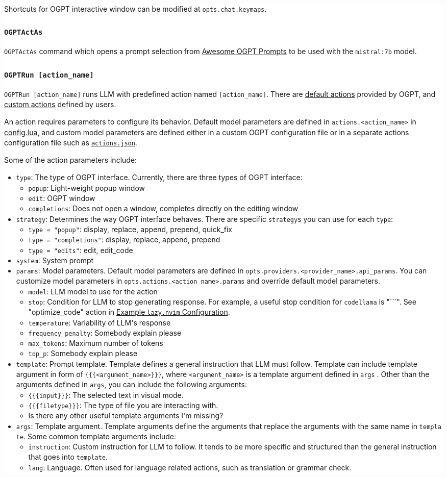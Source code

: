 











Shortcuts for OGPT interactive window can be modified at `opts.chat.keymaps`.

### `OGPTActAs`
`OGPTActAs` command which opens a prompt selection from [Awesome OGPT Prompts](https://github.com/f/awesome-chatgpt-prompts) to be used with the `mistral:7b` model.

### `OGPTRun [action_name]`

`OGPTRun [action_name]` runs LLM with predefined action named `[action_name]`. There are [default actions](https://github.com/huynle/ogpt.nvim/?tab=readme-ov-file#default-actions) provided by OGPT, and [custom actions](https://github.com/huynle/ogpt.nvim/?tab=readme-ov-file#custom-actions) defined by users.

An action requires parameters to configure its behavior. Default model parameters are defined in `actions.<action_name>` in [config.lua](./lua/ogpt/config.lua), and custom model parameters are defined either in a custom OGPT configuration file or in a separate actions configuration file such as [`actions.json`](./lua/ogpt/actions.json).

Some of the action parameters include:
* `type`: The type of OGPT interface. Currently, there are three types of OGPT interface:
  * `popup`: Light-weight popup window
  * `edit`: OGPT window
  * `completions`: Does not open a window, completes directly on the editing window
* `strategy`: Determines the way OGPT interface behaves. There are specific `strategy`s you can use for each `type`:
  * `type = "popup"`: display, replace, append, prepend, quick_fix
  * `type = "completions"`: display, replace, append, prepend
  * `type = "edits"`: edit, edit_code
* `system`: System prompt
* `params`: Model parameters. Default model parameters are defined in `opts.providers.<provider_name>.api_params`. You can customize model parameters in `opts.actions.<action_name>.params` and override default model parameters.
  * `model`: LLM model to use for the action
  * `stop`: Condition for LLM to stop generating response. For example, a useful stop condition for `codellama` is "\`\`\`". See "optimize_code" action in [Example `lazy.nvim` Configuration](https://github.com/huynle/ogpt.nvim/?tab=readme-ov-file#example-lazynvim-configuration).
  * `temperature`: Variability of LLM's response
  * `frequency_penalty`: Somebody explain please
  * `max_tokens`: Maximum number of tokens
  * `top_p`: Somebody explain please
* `template`: Prompt template. Template defines a general instruction that LLM must follow. Template can include template argument in form of `{{{<argument_name>}}}`, where `<argument_name>` is a template argument defined in `args` . Other than the arguments defined in `args`, you can include the following arguments:
  * `{{{input}}}`: The selected text in visual mode.
  * `{{{filetype}}}`: The type of file you are interacting with.
  * Is there any other useful template arguments I'm missing?
* `args`: Template argument. Template arguments define the arguments that replace the arguments with the same name in `template`. Some common template arguments include:
  * `instruction`: Custom instruction for LLM to follow. It tends to be more specific and structured than the general instruction that goes into `template`.
  * `lang`: Language. Often used for language related actions, such as translation or grammar check.
